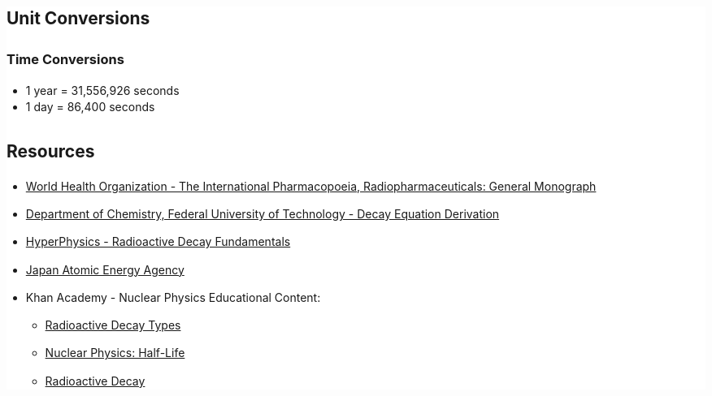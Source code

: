## Unit Conversions

### Time Conversions

- 1 year = 31,556,926 seconds
- 1 day = 86,400 seconds

## Resources

- [World Health Organization - The International Pharmacopoeia, Radiopharmaceuticals: General Monograph](https://www.who.int/docs/default-source/medicines/norms-and-standards/current-projects/qas13-542rev2-general-chapter-radiopharmaceuticals.pdf?sfvrsn=516dbf81_2)

- [Department of Chemistry, Federal University of Technology - Decay Equation Derivation](https://www.researchgate.net/profile/Chidi-Duru/publication/321018215_DERIVATION_OF_A_SIMPLIFIED_RADIOACTIVE_DECAY_EQUATION/links/5a083cf3aca272ed279f18da/DERIVATION-OF-A-SIMPLIFIED-RADIOACTIVE-DECAY-EQUATION.pdf)

- [HyperPhysics - Radioactive Decay Fundamentals](http://hyperphysics.phy-astr.gsu.edu/hbase/Nuclear/radact.html)

- [Japan Atomic Energy Agency](https://wwwndc.jaea.go.jp/NuC/)

- Khan Academy - Nuclear Physics Educational Content:

  - [Radioactive Decay Types](https://www.khanacademy.org/science/in-in-class-12th-physics-india/nuclei/in-in-nuclear-physics/a/radioactive-decay-types-article)

  - [Nuclear Physics: Half-Life](https://www.khanacademy.org/science/highschool-physics/x6679aa2c65c01e53:nuclear-physics/x6679aa2c65c01e53:half-life/v/half-life-radiometric-dating)

  - [Radioactive Decay](https://www.khanacademy.org/science/highschool-physics/x6679aa2c65c01e53:nuclear-physics/x6679aa2c65c01e53:radioactive-decay/v/intro-to-radioactive-decay)
